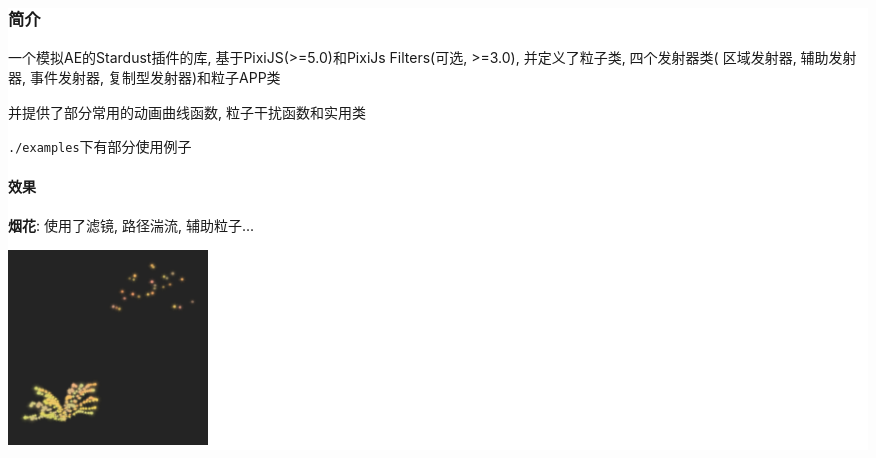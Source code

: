 ### 简介

一个模拟AE的Stardust插件的库, 基于PixiJS(>=5.0)和PixiJs Filters(可选, >=3.0), 并定义了粒子类, 四个发射器类(
区域发射器, 辅助发射器, 事件发射器, 复制型发射器)和粒子APP类

并提供了部分常用的动画曲线函数, 粒子干扰函数和实用类

``./examples``下有部分使用例子

#### 效果

**烟花**: 使用了滤镜, 路径湍流, 辅助粒子...

<img src="./example_pngs/fireworks.png" style="width: 200px">
